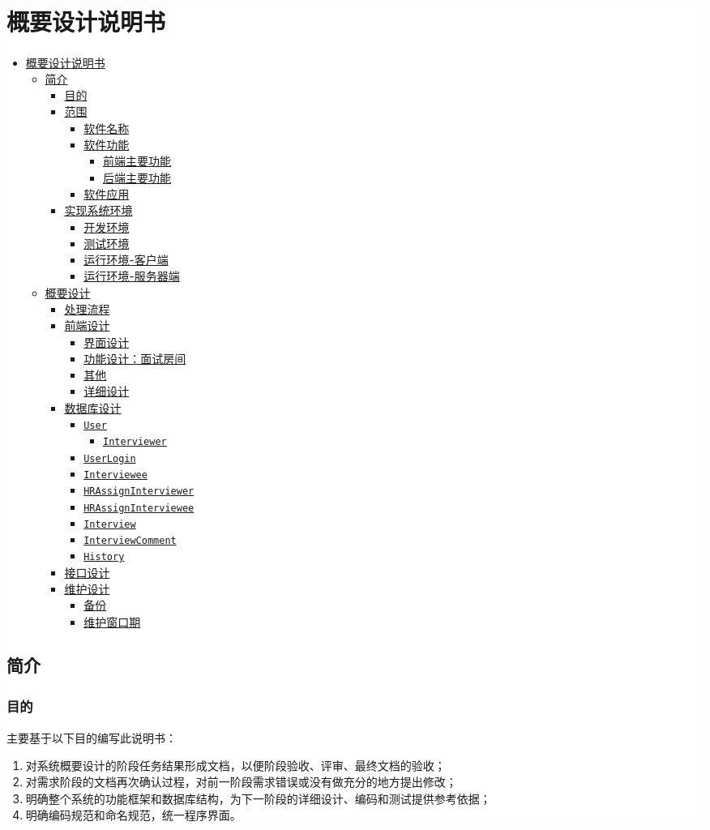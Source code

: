 # 概要设计说明书



- [概要设计说明书](#概要设计说明书)
  - [简介](#简介)
    - [目的](#目的)
    - [范围](#范围)
      - [软件名称](#软件名称)
      - [软件功能](#软件功能)
        - [前端主要功能](#前端主要功能)
        - [后端主要功能](#后端主要功能)
      - [软件应用](#软件应用)
    - [实现系统环境](#实现系统环境)
      - [开发环境](#开发环境)
      - [测试环境](#测试环境)
      - [运行环境-客户端](#运行环境-客户端)
      - [运行环境-服务器端](#运行环境-服务器端)
  - [概要设计](#概要设计)
    - [处理流程](#处理流程)
    - [前端设计](#前端设计)
      - [界面设计](#界面设计)
      - [功能设计：面试房间](#功能设计面试房间)
      - [其他](#其他)
      - [详细设计](#详细设计)
    - [数据库设计](#数据库设计)
      - [`User`](#user)
        - [`Interviewer`](#interviewer)
      - [`UserLogin`](#userlogin)
      - [`Interviewee`](#interviewee)
      - [`HRAssignInterviewer`](#hrassigninterviewer)
      - [`HRAssignInterviewee`](#hrassigninterviewee)
      - [`Interview`](#interview)
      - [`InterviewComment`](#interviewcomment)
      - [`History`](#history)
    - [接口设计](#接口设计)
    - [维护设计](#维护设计)
      - [备份](#备份)
      - [维护窗口期](#维护窗口期)



## 简介

### 目的

主要基于以下目的编写此说明书：

1. 对系统概要设计的阶段任务结果形成文档，以便阶段验收、评审、最终文档的验收；
2. 对需求阶段的文档再次确认过程，对前一阶段需求错误或没有做充分的地方提出修改；
3. 明确整个系统的功能框架和数据库结构，为下一阶段的详细设计、编码和测试提供参考依据；
4. 明确编码规范和命名规范，统一程序界面。
